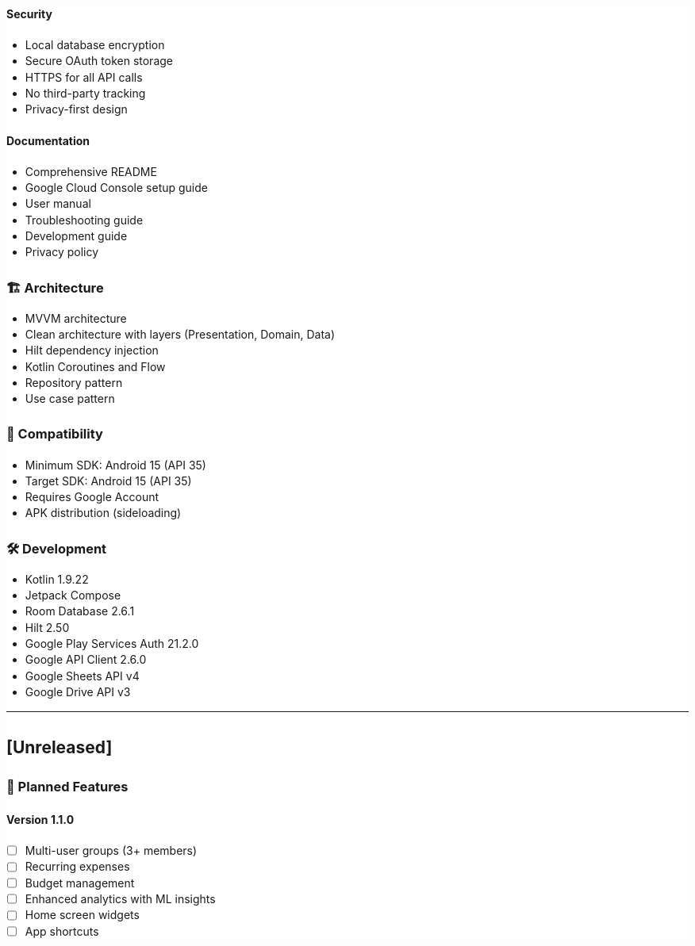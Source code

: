 #### Security
- Local database encryption
- Secure OAuth token storage
- HTTPS for all API calls
- No third-party tracking
- Privacy-first design

#### Documentation
- Comprehensive README
- Google Cloud Console setup guide
- User manual
- Troubleshooting guide
- Development guide
- Privacy policy

### 🏗️ Architecture
- MVVM architecture
- Clean architecture with layers (Presentation, Domain, Data)
- Hilt dependency injection
- Kotlin Coroutines and Flow
- Repository pattern
- Use case pattern

### 📱 Compatibility
- Minimum SDK: Android 15 (API 35)
- Target SDK: Android 15 (API 35)
- Requires Google Account
- APK distribution (sideloading)

### 🛠️ Development
- Kotlin 1.9.22
- Jetpack Compose
- Room Database 2.6.1
- Hilt 2.50
- Google Play Services Auth 21.2.0
- Google API Client 2.6.0
- Google Sheets API v4
- Google Drive API v3

---

## [Unreleased]

### 🚀 Planned Features

#### Version 1.1.0
- [ ] Multi-user groups (3+ members)
- [ ] Recurring expenses
- [ ] Budget management
- [ ] Enhanced analytics with ML insights
- [ ] Home screen widgets
- [ ] App shortcuts
